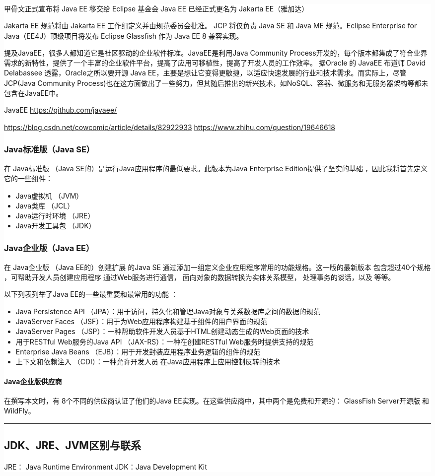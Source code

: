 
甲骨文正式宣布将 Java EE 移交给 Eclipse 基金会
Java EE 已经正式更名为 Jakarta EE（雅加达）

Jakarta EE 规范将由 Jakarta EE 工作组定义并由规范委员会批准。 JCP 将仅负责 Java SE 和 Java ME 规范。Eclipse Enterprise for Java（EE4J）顶级项目将发布 Eclipse Glassfish 作为 Java EE 8 兼容实现。



提及JavaEE，很多人都知道它是社区驱动的企业软件标准。JavaEE是利用Java Community Process开发的，每个版本都集成了符合业界需求的新特性，提供了一个丰富的企业软件平台，提高了应用可移植性，提高了开发人员的工作效率。
据Oracle 的 JavaEE 布道师 David Delabassee 透露，Oracle之所以要开源 Java EE，主要是想让它变得更敏捷，以适应快速发展的行业和技术需求。而实际上，尽管 JCP(Java Community Process)也在这方面做出了一些努力，但其随后推出的新兴技术，如NoSQL、容器、微服务和无服务器架构等都未包含在JavaEE中。



JavaEE
https://github.com/javaee/



https://blog.csdn.net/cowcomic/article/details/82922933
https://www.zhihu.com/question/19646618



### Java标准版（Java SE）

在 Java标准版 （Java SE的）是运行Java应用程序的最低要求。此版本为Java Enterprise Edition提供了坚实的基础 ，因此我将首先定义它的一些组件：
- Java虚拟机 （JVM）
- Java类库 （JCL）
- Java运行时环境 （JRE）
- Java开发工具包 （JDK）



### Java企业版（Java EE）

在 Java企业版 （Java EE的）创建扩展 的Java SE 通过添加一组定义企业应用程序常用的功能规格。这一版的最新版本 包含超过40个规格 ，可帮助开发人员创建应用程序 通过Web服务进行通信， 面向对象的数据转换为实体关系模型， 处理事务的谈话，以及 等等。

以下列表列举了Java EE的一些最重要和最常用的功能 ：
- Java Persistence API （JPA）：用于访问，持久化和管理Java对象与关系数据库之间的数据的规范
- JavaServer Faces （JSF）：用于为Web应用程序构建基于组件的用户界面的规范
- JavaServer Pages （JSP）：一种帮助软件开发人员基于HTML创建动态生成的Web页面的技术
- 用于RESTful Web服务的Java API （JAX-RS）：一种在创建RESTful Web服务时提供支持的规范
- Enterprise Java Beans （EJB）：用于开发封装应用程序业务逻辑的组件的规范
- 上下文和依赖注入 （CDI）：一种允许开发人员 在Java应用程序上应用控制反转的技术


#### Java企业版供应商

在撰写本文时，有 8个不同的供应商认证了他们的Java EE实现。在这些供应商中，其中两个是免费和开源的： GlassFish Server开源版 和 WildFly。



---------------------------------------------------------------------------------------------------------------------
## JDK、JRE、JVM区别与联系

JRE： Java Runtime Environment
JDK：Java Development Kit
